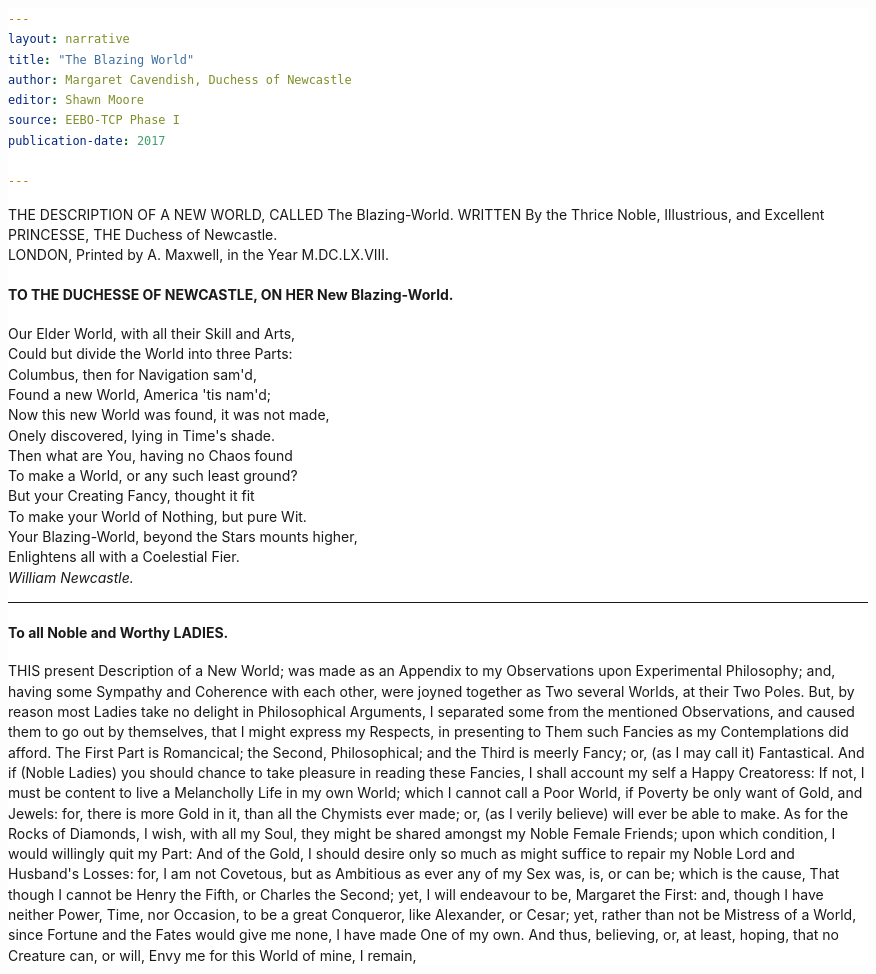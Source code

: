 ```yaml
---
layout: narrative
title: "The Blazing World"
author: Margaret Cavendish, Duchess of Newcastle
editor: Shawn Moore
source: EEBO-TCP Phase I
publication-date: 2017

---
```


THE DESCRIPTION OF A NEW WORLD, CALLED The Blazing-World.
WRITTEN By the Thrice Noble, Illustrious, and Excellent PRINCESSE, THE Duchess of Newcastle.  
LONDON, Printed by A. Maxwell, in the Year M.DC.LX.VIII.  

#### TO THE DUCHESSE OF NEWCASTLE, ON HER New Blazing-World.
Our Elder World, with all their Skill and Arts,  
Could but divide the World into three Parts:  
Columbus, then for Navigation sam'd,  
Found a new World, America 'tis nam'd;  
Now this new World was found, it was not made,  
Onely discovered, lying in Time's shade.  
 Then what are You, having no Chaos found  
To make a World, or any such least ground?  
But your Creating Fancy, thought it fit  
To make your World of Nothing, but pure Wit.  
Your Blazing-World, beyond the Stars mounts higher,  
Enlightens all with a Coelestial Fier.  
_William Newcastle._

---

#### To all Noble and Worthy LADIES.
THIS present Description of a New World; was made as an Appendix to my Observations upon Experimental Philosophy; and, having some Sympathy and Coherence with each other, were joyned together as Two several Worlds, at their Two Poles. But, by reason most Ladies take no delight in Philosophical Arguments, I separated some from the mentioned Observations, and caused them to go out by themselves, that I might express my Respects, in presenting to Them such Fancies as my Contemplations did afford. The First Part is Romancical; the Second, Philosophical; and the Third is meerly Fancy; or, (as I may call it) Fantastical. And if (Noble Ladies) you should chance to take pleasure in reading these Fancies, I shall account my self a Happy Creatoress: If not, I must be content to live a Melancholly Life in my own World; which I cannot call a Poor World, if Poverty be only want of  Gold, and Jewels: for, there is more Gold in it, than all the Chymists ever made; or, (as I verily believe) will ever be able to make. As for the Rocks of Diamonds, I wish, with all my Soul, they might be shared amongst my Noble Female Friends; upon which condition, I would willingly quit my Part: And of the Gold, I should desire only so much as might suffice to repair my Noble Lord and Husband's Losses: for, I am not Covetous, but as Ambitious as ever any of my Sex was, is, or can be; which is the cause, That though I cannot be Henry the Fifth, or Charles the Second; yet, I will endeavour to be, Margaret the First: and, though I have neither Power, Time, nor Occasion, to be a great Conqueror, like Alexander, or Cesar; yet, rather than not be Mistress of a World, since Fortune and the Fates would give me none, I have made One of my own. And thus, believing, or, at least, hoping, that no Creature can, or will, Envy me for this World of mine, I remain,
